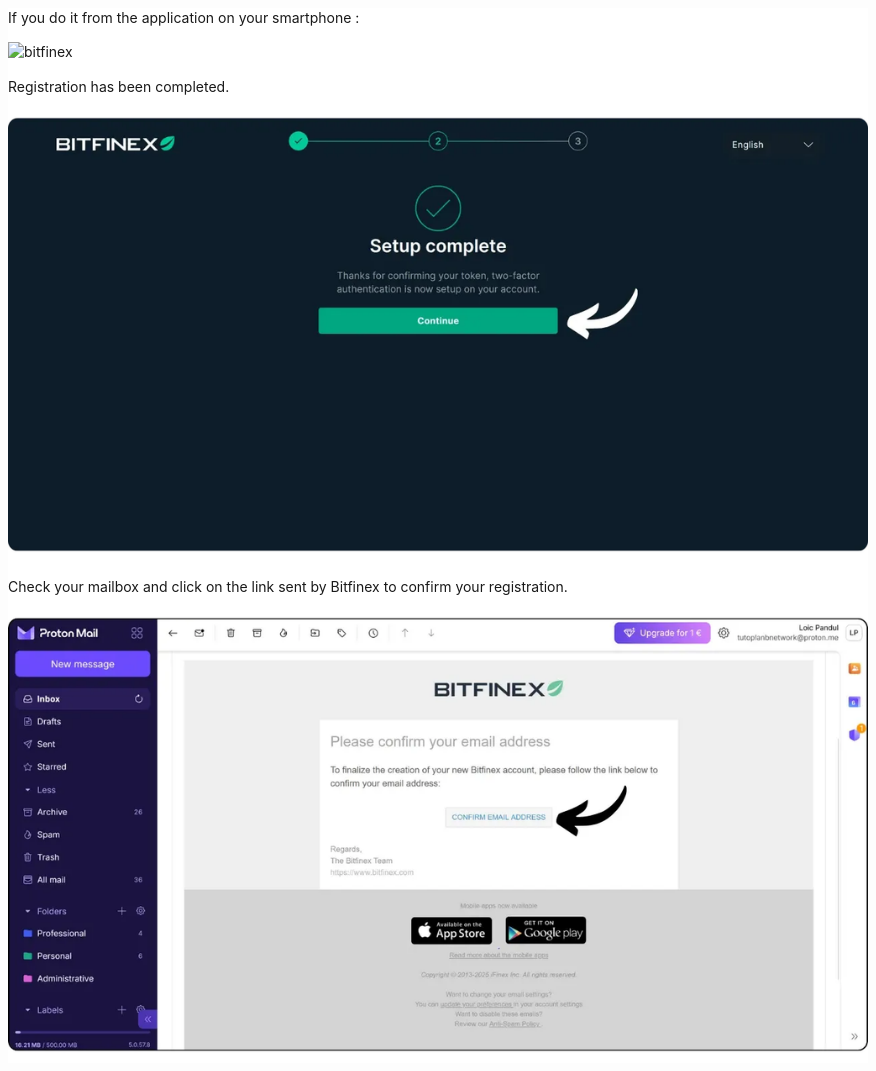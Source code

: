 If you do it from the application on your smartphone :

![bitfinex](https://youtu.be/_Ah34kG6tng)

Registration has been completed.

![BITFINEX](assets/fr/04.webp)

Check your mailbox and click on the link sent by Bitfinex to confirm your registration.

![BITFINEX](assets/fr/05.webp)
